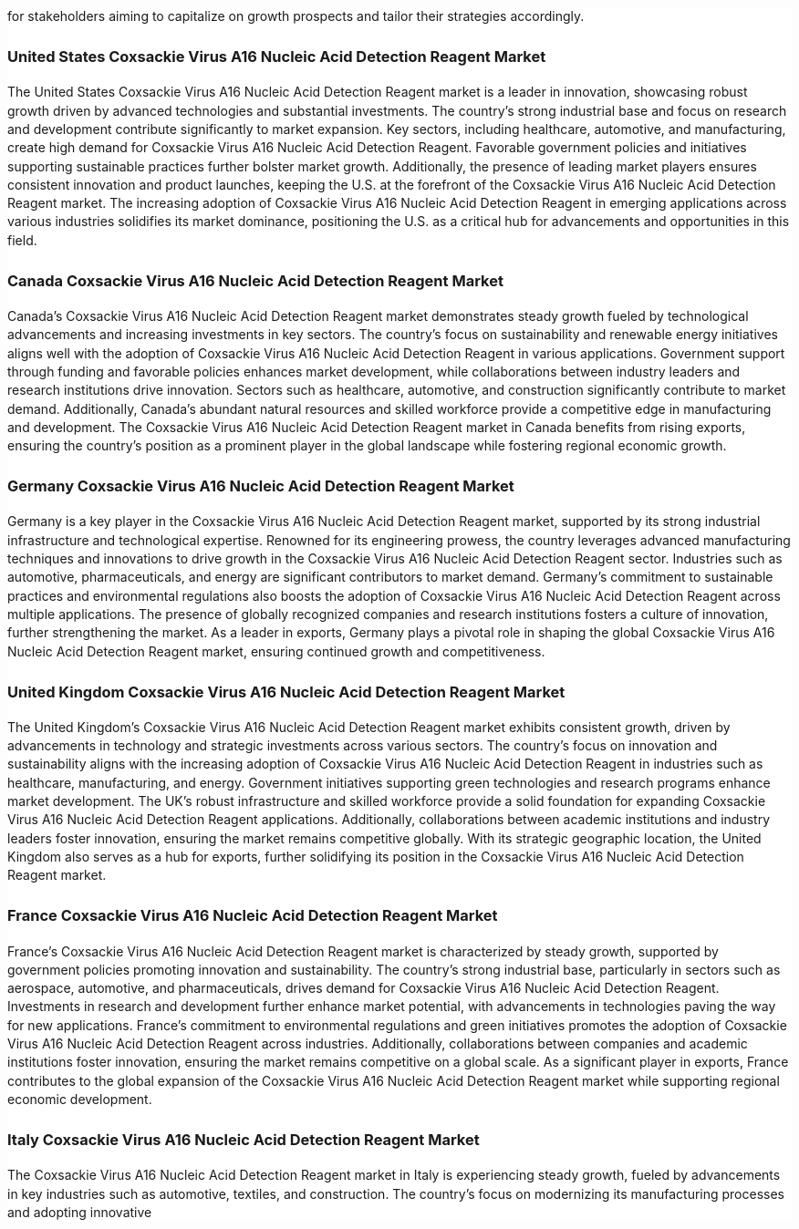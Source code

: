 for stakeholders aiming to capitalize on growth prospects and tailor their strategies accordingly.</p><h3>United States Coxsackie Virus A16 Nucleic Acid Detection Reagent Market</h3><p>The United States Coxsackie Virus A16 Nucleic Acid Detection Reagent market is a leader in innovation, showcasing robust growth driven by advanced technologies and substantial investments. The country&rsquo;s strong industrial base and focus on research and development contribute significantly to market expansion. Key sectors, including healthcare, automotive, and manufacturing, create high demand for Coxsackie Virus A16 Nucleic Acid Detection Reagent. Favorable government policies and initiatives supporting sustainable practices further bolster market growth. Additionally, the presence of leading market players ensures consistent innovation and product launches, keeping the U.S. at the forefront of the Coxsackie Virus A16 Nucleic Acid Detection Reagent market. The increasing adoption of Coxsackie Virus A16 Nucleic Acid Detection Reagent in emerging applications across various industries solidifies its market dominance, positioning the U.S. as a critical hub for advancements and opportunities in this field.</p><h3>Canada Coxsackie Virus A16 Nucleic Acid Detection Reagent Market</h3><p>Canada&rsquo;s Coxsackie Virus A16 Nucleic Acid Detection Reagent market demonstrates steady growth fueled by technological advancements and increasing investments in key sectors. The country&rsquo;s focus on sustainability and renewable energy initiatives aligns well with the adoption of Coxsackie Virus A16 Nucleic Acid Detection Reagent in various applications. Government support through funding and favorable policies enhances market development, while collaborations between industry leaders and research institutions drive innovation. Sectors such as healthcare, automotive, and construction significantly contribute to market demand. Additionally, Canada&rsquo;s abundant natural resources and skilled workforce provide a competitive edge in manufacturing and development. The Coxsackie Virus A16 Nucleic Acid Detection Reagent market in Canada benefits from rising exports, ensuring the country&rsquo;s position as a prominent player in the global landscape while fostering regional economic growth.</p><h3>Germany Coxsackie Virus A16 Nucleic Acid Detection Reagent Market</h3><p>Germany is a key player in the Coxsackie Virus A16 Nucleic Acid Detection Reagent market, supported by its strong industrial infrastructure and technological expertise. Renowned for its engineering prowess, the country leverages advanced manufacturing techniques and innovations to drive growth in the Coxsackie Virus A16 Nucleic Acid Detection Reagent sector. Industries such as automotive, pharmaceuticals, and energy are significant contributors to market demand. Germany&rsquo;s commitment to sustainable practices and environmental regulations also boosts the adoption of Coxsackie Virus A16 Nucleic Acid Detection Reagent across multiple applications. The presence of globally recognized companies and research institutions fosters a culture of innovation, further strengthening the market. As a leader in exports, Germany plays a pivotal role in shaping the global Coxsackie Virus A16 Nucleic Acid Detection Reagent market, ensuring continued growth and competitiveness.</p><h3>United Kingdom Coxsackie Virus A16 Nucleic Acid Detection Reagent Market</h3><p>The United Kingdom&rsquo;s Coxsackie Virus A16 Nucleic Acid Detection Reagent market exhibits consistent growth, driven by advancements in technology and strategic investments across various sectors. The country&rsquo;s focus on innovation and sustainability aligns with the increasing adoption of Coxsackie Virus A16 Nucleic Acid Detection Reagent in industries such as healthcare, manufacturing, and energy. Government initiatives supporting green technologies and research programs enhance market development. The UK&rsquo;s robust infrastructure and skilled workforce provide a solid foundation for expanding Coxsackie Virus A16 Nucleic Acid Detection Reagent applications. Additionally, collaborations between academic institutions and industry leaders foster innovation, ensuring the market remains competitive globally. With its strategic geographic location, the United Kingdom also serves as a hub for exports, further solidifying its position in the Coxsackie Virus A16 Nucleic Acid Detection Reagent market.</p><h3>France Coxsackie Virus A16 Nucleic Acid Detection Reagent Market</h3><p>France&rsquo;s Coxsackie Virus A16 Nucleic Acid Detection Reagent market is characterized by steady growth, supported by government policies promoting innovation and sustainability. The country&rsquo;s strong industrial base, particularly in sectors such as aerospace, automotive, and pharmaceuticals, drives demand for Coxsackie Virus A16 Nucleic Acid Detection Reagent. Investments in research and development further enhance market potential, with advancements in technologies paving the way for new applications. France&rsquo;s commitment to environmental regulations and green initiatives promotes the adoption of Coxsackie Virus A16 Nucleic Acid Detection Reagent across industries. Additionally, collaborations between companies and academic institutions foster innovation, ensuring the market remains competitive on a global scale. As a significant player in exports, France contributes to the global expansion of the Coxsackie Virus A16 Nucleic Acid Detection Reagent market while supporting regional economic development.</p><h3>Italy Coxsackie Virus A16 Nucleic Acid Detection Reagent Market</h3><p>The Coxsackie Virus A16 Nucleic Acid Detection Reagent market in Italy is experiencing steady growth, fueled by advancements in key industries such as automotive, textiles, and construction. The country&rsquo;s focus on modernizing its manufacturing processes and adopting innovative